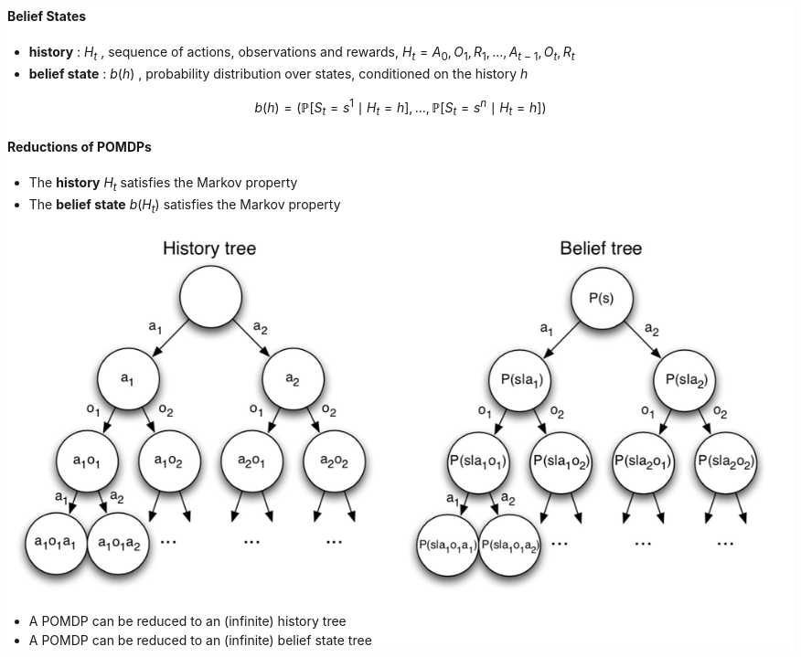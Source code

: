 #### Belief States

- **history** :  $H_t$ , sequence of actions, observations and rewards, $H_t = A_0,O_1,R_1,...,A_{t−1},O_t,R_t$
- **belief state** : $b(h)$ , probability distribution over states, conditioned on the history $h$

$$
b(h)=\left(\mathbb{P}\left[S_{t}=s^{1} \mid H_{t}=h\right], \ldots, \mathbb{P}\left[S_{t}=s^{n} \mid H_{t}=h\right]\right)
$$



#### Reductions of POMDPs

- The **history** $H_t$ satisfies the Markov property
- The **belief state** $b(H_t)$ satisfies the Markov property

![image-20190215143057150](/img/2019-03-02-Silver.assets/image-20190215143057150.png)

- A POMDP can be reduced to an (infinite) history tree
- A POMDP can be reduced to an (infinite) belief state tree









